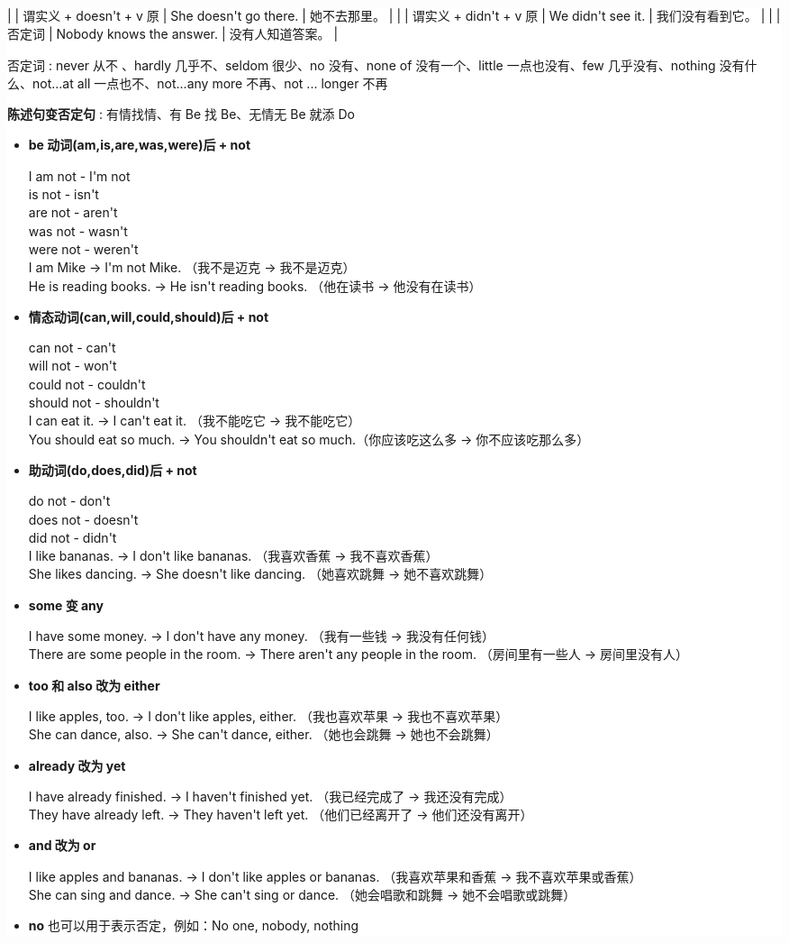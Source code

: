 |        | 谓实义 + doesn't + v 原       | She doesn't go there.    | 她不去那里。     |
|        | 谓实义 + didn't + v 原        | We didn't see it.        | 我们没有看到它。 |
|        | 否定词                        | Nobody knows the answer. | 没有人知道答案。 |

否定词 : never 从不 、hardly 几乎不、seldom 很少、no 没有、none of 没有一个、little 一点也没有、few 几乎没有、nothing 没有什么、not...at all 一点也不、not...any more 不再、not ... longer 不再

**陈述句变否定句** : 有情找情、有 Be 找 Be、无情无 Be 就添 Do

- **be 动词(am,is,are,was,were)后 + not**

  I am not - I'm not <br/>
  is not - isn't <br/>
  are not - aren't <br/>
  was not - wasn't <br/>
  were not - weren't <br/>
  I am Mike → I'm not Mike. （我不是迈克 → 我不是迈克）<br/>
  He is reading books. → He isn't reading books. （他在读书 → 他没有在读书）<br/>

- **情态动词(can,will,could,should)后 + not**

  can not - can't <br/>
  will not - won't <br/>
  could not - couldn't <br/>
  should not - shouldn't <br/>
  I can eat it. → I can't eat it. （我不能吃它 → 我不能吃它）<br/>
  You should eat so much. → You shouldn't eat so much.（你应该吃这么多 → 你不应该吃那么多）<br/>

- **助动词(do,does,did)后 + not**

  do not - don't <br/>
  does not - doesn't <br/>
  did not - didn't <br/>
  I like bananas. → I don't like bananas. （我喜欢香蕉 → 我不喜欢香蕉）<br/>
  She likes dancing. → She doesn't like dancing. （她喜欢跳舞 → 她不喜欢跳舞）<br/>

- **some 变 any**

  I have some money. → I don't have any money. （我有一些钱 → 我没有任何钱）<br/>
  There are some people in the room. → There aren't any people in the room. （房间里有一些人 → 房间里没有人）<br/>

- **too 和 also 改为 either**

  I like apples, too. → I don't like apples, either. （我也喜欢苹果 → 我也不喜欢苹果）<br/>
  She can dance, also. → She can't dance, either. （她也会跳舞 → 她也不会跳舞）<br/>

- **already 改为 yet**

  I have already finished. → I haven't finished yet. （我已经完成了 → 我还没有完成）<br/>
  They have already left. → They haven't left yet. （他们已经离开了 → 他们还没有离开）<br/>

- **and 改为 or**

  I like apples and bananas. → I don't like apples or bananas. （我喜欢苹果和香蕉 → 我不喜欢苹果或香蕉）<br/>
  She can sing and dance. → She can't sing or dance. （她会唱歌和跳舞 → 她不会唱歌或跳舞）<br/>

- **no** 也可以用于表示否定，例如：No one, nobody, nothing
